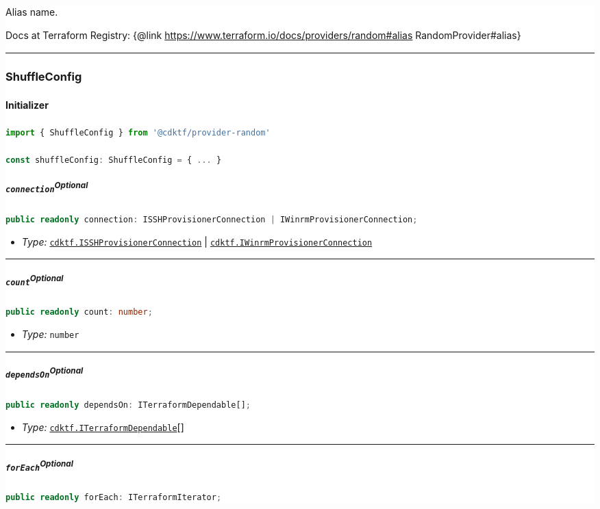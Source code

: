 Alias name.

Docs at Terraform Registry: {@link https://www.terraform.io/docs/providers/random#alias RandomProvider#alias}

---

### ShuffleConfig <a name="@cdktf/provider-random.ShuffleConfig"></a>

#### Initializer <a name="[object Object].Initializer"></a>

```typescript
import { ShuffleConfig } from '@cdktf/provider-random'

const shuffleConfig: ShuffleConfig = { ... }
```

##### `connection`<sup>Optional</sup> <a name="@cdktf/provider-random.ShuffleConfig.property.connection"></a>

```typescript
public readonly connection: ISSHProvisionerConnection | IWinrmProvisionerConnection;
```

- *Type:* [`cdktf.ISSHProvisionerConnection`](#cdktf.ISSHProvisionerConnection) | [`cdktf.IWinrmProvisionerConnection`](#cdktf.IWinrmProvisionerConnection)

---

##### `count`<sup>Optional</sup> <a name="@cdktf/provider-random.ShuffleConfig.property.count"></a>

```typescript
public readonly count: number;
```

- *Type:* `number`

---

##### `dependsOn`<sup>Optional</sup> <a name="@cdktf/provider-random.ShuffleConfig.property.dependsOn"></a>

```typescript
public readonly dependsOn: ITerraformDependable[];
```

- *Type:* [`cdktf.ITerraformDependable`](#cdktf.ITerraformDependable)[]

---

##### `forEach`<sup>Optional</sup> <a name="@cdktf/provider-random.ShuffleConfig.property.forEach"></a>

```typescript
public readonly forEach: ITerraformIterator;
```
